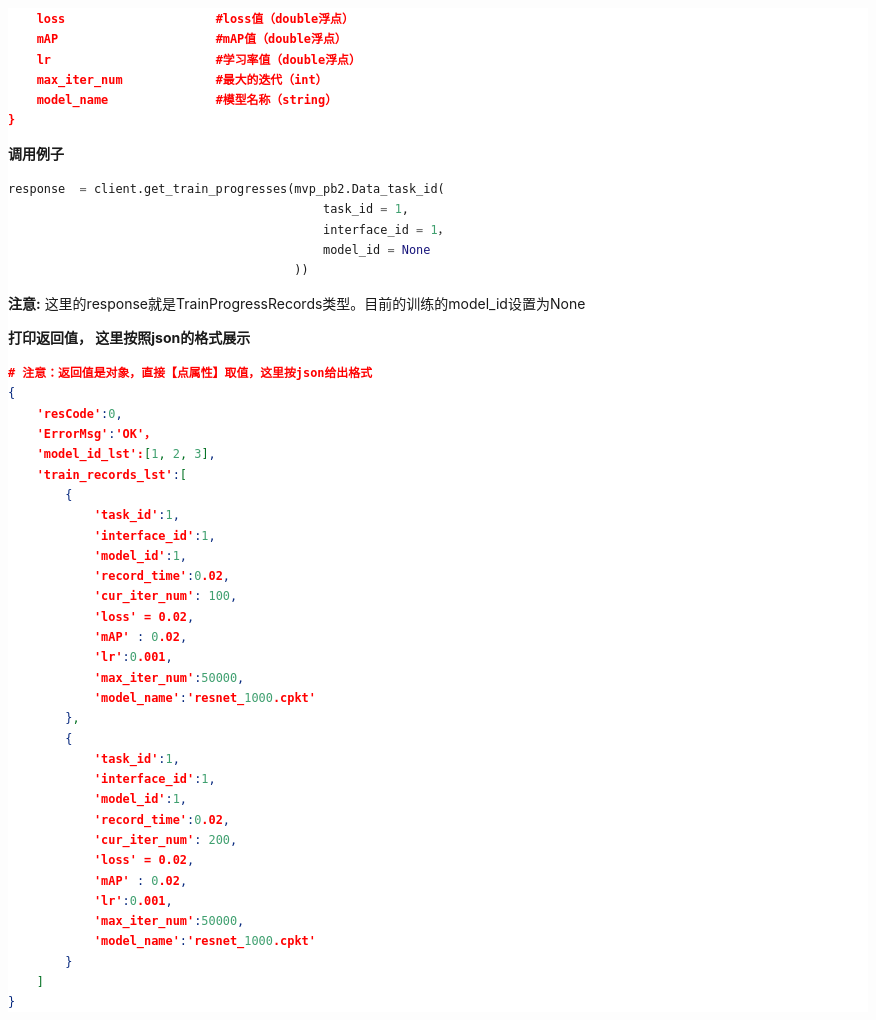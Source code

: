 ```json
    loss                     #loss值（double浮点）
    mAP						 #mAP值（double浮点）
    lr                       #学习率值（double浮点）
    max_iter_num             #最大的迭代（int）
    model_name               #模型名称（string）
}
```

**调用例子**

```python
response  = client.get_train_progresses(mvp_pb2.Data_task_id(
                                            task_id = 1, 
                                            interface_id = 1， 
                                            model_id = None
                                        ))
```

**注意:** 这里的response就是TrainProgressRecords类型。目前的训练的model_id设置为None

**打印返回值， 这里按照json的格式展示**

```json
# 注意：返回值是对象，直接【点属性】取值，这里按json给出格式
{
    'resCode':0,
    'ErrorMsg':'OK'，
    'model_id_lst':[1, 2, 3], 
    'train_records_lst':[
        {
            'task_id':1, 
            'interface_id':1, 
            'model_id':1, 
            'record_time':0.02, 
            'cur_iter_num': 100, 
            'loss' = 0.02, 
            'mAP' : 0.02, 
            'lr':0.001, 
            'max_iter_num':50000, 
            'model_name':'resnet_1000.cpkt'
        }, 
        {
            'task_id':1, 
            'interface_id':1, 
            'model_id':1, 
            'record_time':0.02, 
            'cur_iter_num': 200, 
            'loss' = 0.02, 
            'mAP' : 0.02, 
            'lr':0.001, 
            'max_iter_num':50000, 
            'model_name':'resnet_1000.cpkt'
        }
	]
}
```

